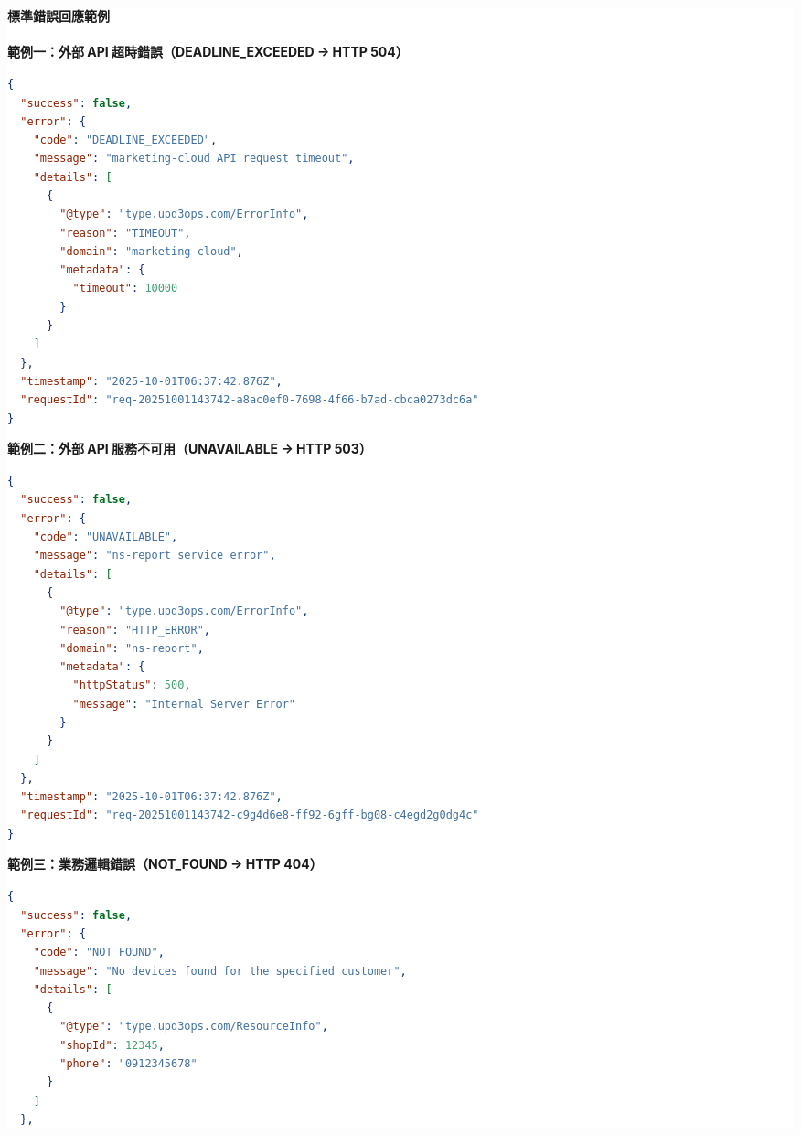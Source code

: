 #### 標準錯誤回應範例

**範例一：外部 API 超時錯誤（DEADLINE_EXCEEDED → HTTP 504）**

```json
{
  "success": false,
  "error": {
    "code": "DEADLINE_EXCEEDED",
    "message": "marketing-cloud API request timeout",
    "details": [
      {
        "@type": "type.upd3ops.com/ErrorInfo",
        "reason": "TIMEOUT",
        "domain": "marketing-cloud",
        "metadata": {
          "timeout": 10000
        }
      }
    ]
  },
  "timestamp": "2025-10-01T06:37:42.876Z",
  "requestId": "req-20251001143742-a8ac0ef0-7698-4f66-b7ad-cbca0273dc6a"
}
```

**範例二：外部 API 服務不可用（UNAVAILABLE → HTTP 503）**

```json
{
  "success": false,
  "error": {
    "code": "UNAVAILABLE",
    "message": "ns-report service error",
    "details": [
      {
        "@type": "type.upd3ops.com/ErrorInfo",
        "reason": "HTTP_ERROR",
        "domain": "ns-report",
        "metadata": {
          "httpStatus": 500,
          "message": "Internal Server Error"
        }
      }
    ]
  },
  "timestamp": "2025-10-01T06:37:42.876Z",
  "requestId": "req-20251001143742-c9g4d6e8-ff92-6gff-bg08-c4egd2g0dg4c"
}
```

**範例三：業務邏輯錯誤（NOT_FOUND → HTTP 404）**

```json
{
  "success": false,
  "error": {
    "code": "NOT_FOUND",
    "message": "No devices found for the specified customer",
    "details": [
      {
        "@type": "type.upd3ops.com/ResourceInfo",
        "shopId": 12345,
        "phone": "0912345678"
      }
    ]
  },
```